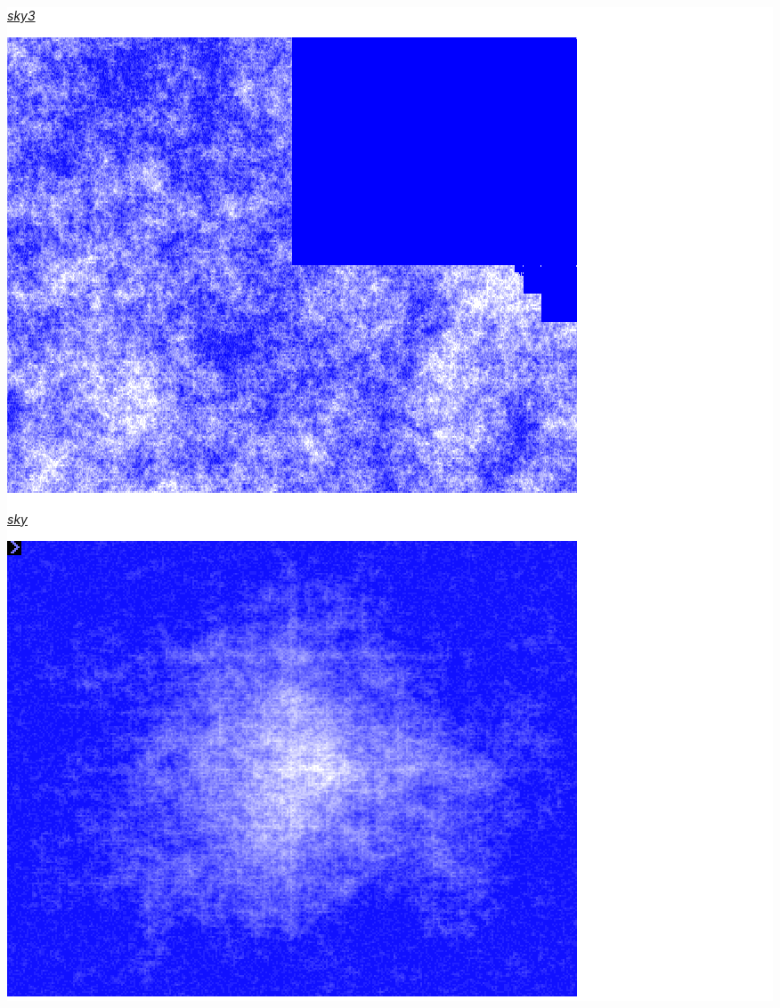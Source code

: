 [*sky3*](../../programs/BAS07/sky3)

![](sky3.png)

[*sky*](../../programs/BAS07/sky)

![](sky.png)
